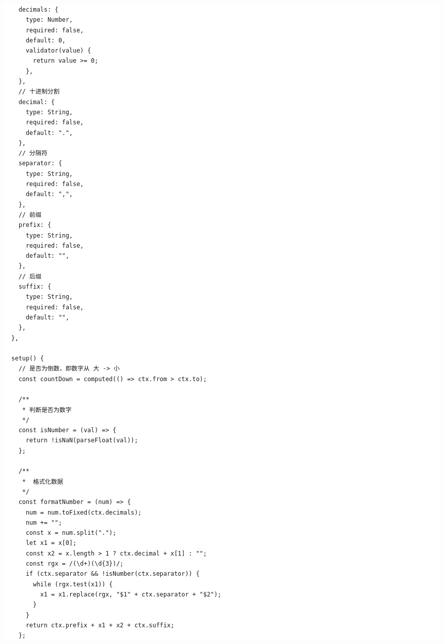 ```vue
    decimals: {
      type: Number,
      required: false,
      default: 0,
      validator(value) {
        return value >= 0;
      },
    },
    // 十进制分割
    decimal: {
      type: String,
      required: false,
      default: ".",
    },
    // 分隔符
    separator: {
      type: String,
      required: false,
      default: ",",
    },
    // 前缀
    prefix: {
      type: String,
      required: false,
      default: "",
    },
    // 后缀
    suffix: {
      type: String,
      required: false,
      default: "",
    },
  },

  setup() {
    // 是否为倒数，即数字从 大 -> 小
    const countDown = computed(() => ctx.from > ctx.to);

    /**
     * 判断是否为数字
     */
    const isNumber = (val) => {
      return !isNaN(parseFloat(val));
    };

    /**
     *  格式化数据
     */
    const formatNumber = (num) => {
      num = num.toFixed(ctx.decimals);
      num += "";
      const x = num.split(".");
      let x1 = x[0];
      const x2 = x.length > 1 ? ctx.decimal + x[1] : "";
      const rgx = /(\d+)(\d{3})/;
      if (ctx.separator && !isNumber(ctx.separator)) {
        while (rgx.test(x1)) {
          x1 = x1.replace(rgx, "$1" + ctx.separator + "$2");
        }
      }
      return ctx.prefix + x1 + x2 + ctx.suffix;
    };

```